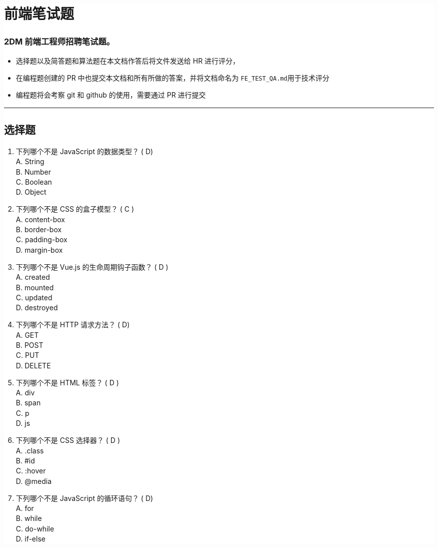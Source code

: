 # 前端笔试题

### 2DM 前端工程师招聘笔试题。

- 选择题以及简答题和算法题在本文档作答后将文件发送给 HR 进行评分，

- 在编程题创建的 PR 中也提交本文档和所有所做的答案，并将文档命名为 `FE_TEST_QA.md`用于技术评分

- 编程题将会考察 git 和 github 的使用，需要通过 PR 进行提交

---

## 选择题

1.  下列哪个不是 JavaScript 的数据类型？ ( D)\
    A. String\
    B. Number\
    C. Boolean\
    D. Object

2.  下列哪个不是 CSS 的盒子模型？ ( C )\
    A. content-box\
    B. border-box\
    C. padding-box\
    D. margin-box

3.  下列哪个不是 Vue.js 的生命周期钩子函数？ ( D )\
    A. created\
    B. mounted\
    C. updated\
    D. destroyed

4.  下列哪个不是 HTTP 请求方法？ ( D)\
    A. GET\
    B. POST\
    C. PUT\
    D. DELETE

5.  下列哪个不是 HTML 标签？ ( D )\
    A. div\
    B. span\
    C. p\
    D. js

6.  下列哪个不是 CSS 选择器？ ( D )\
    A. .class\
    B. #id\
    C. :hover\
    D. @media

7.  下列哪个不是 JavaScript 的循环语句？ ( D)\
    A. for\
    B. while\
    C. do-while\
    D. if-else

